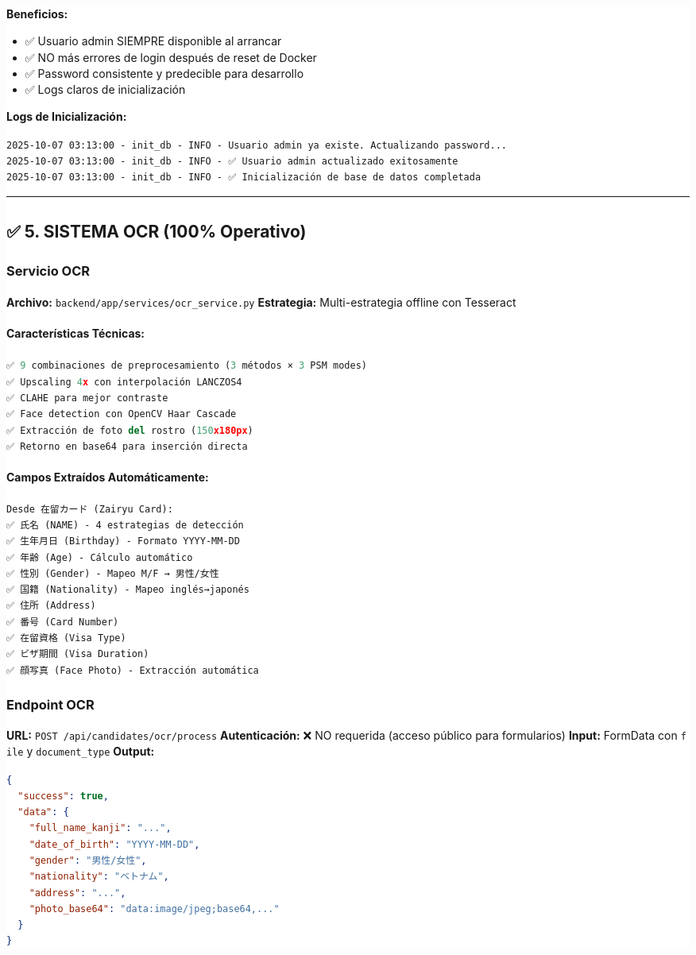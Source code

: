 **Beneficios:**
- ✅ Usuario admin SIEMPRE disponible al arrancar
- ✅ NO más errores de login después de reset de Docker
- ✅ Password consistente y predecible para desarrollo
- ✅ Logs claros de inicialización

**Logs de Inicialización:**
```
2025-10-07 03:13:00 - init_db - INFO - Usuario admin ya existe. Actualizando password...
2025-10-07 03:13:00 - init_db - INFO - ✅ Usuario admin actualizado exitosamente
2025-10-07 03:13:00 - init_db - INFO - ✅ Inicialización de base de datos completada
```

---

## ✅ 5. SISTEMA OCR (100% Operativo)

### Servicio OCR
**Archivo:** `backend/app/services/ocr_service.py`
**Estrategia:** Multi-estrategia offline con Tesseract

#### Características Técnicas:
```python
✅ 9 combinaciones de preprocesamiento (3 métodos × 3 PSM modes)
✅ Upscaling 4x con interpolación LANCZOS4
✅ CLAHE para mejor contraste
✅ Face detection con OpenCV Haar Cascade
✅ Extracción de foto del rostro (150x180px)
✅ Retorno en base64 para inserción directa
```

#### Campos Extraídos Automáticamente:
```
Desde 在留カード (Zairyu Card):
✅ 氏名 (NAME) - 4 estrategias de detección
✅ 生年月日 (Birthday) - Formato YYYY-MM-DD
✅ 年齢 (Age) - Cálculo automático
✅ 性別 (Gender) - Mapeo M/F → 男性/女性
✅ 国籍 (Nationality) - Mapeo inglés→japonés
✅ 住所 (Address)
✅ 番号 (Card Number)
✅ 在留資格 (Visa Type)
✅ ビザ期間 (Visa Duration)
✅ 顔写真 (Face Photo) - Extracción automática
```

### Endpoint OCR
**URL:** `POST /api/candidates/ocr/process`
**Autenticación:** ❌ NO requerida (acceso público para formularios)
**Input:** FormData con `file` y `document_type`
**Output:**
```json
{
  "success": true,
  "data": {
    "full_name_kanji": "...",
    "date_of_birth": "YYYY-MM-DD",
    "gender": "男性/女性",
    "nationality": "ベトナム",
    "address": "...",
    "photo_base64": "data:image/jpeg;base64,..."
  }
}
```
